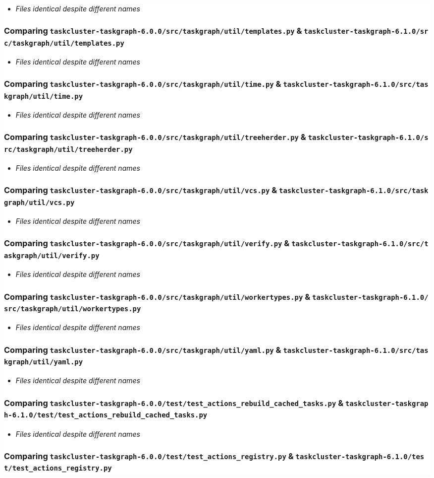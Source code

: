  * *Files identical despite different names*

### Comparing `taskcluster-taskgraph-6.0.0/src/taskgraph/util/templates.py` & `taskcluster-taskgraph-6.1.0/src/taskgraph/util/templates.py`

 * *Files identical despite different names*

### Comparing `taskcluster-taskgraph-6.0.0/src/taskgraph/util/time.py` & `taskcluster-taskgraph-6.1.0/src/taskgraph/util/time.py`

 * *Files identical despite different names*

### Comparing `taskcluster-taskgraph-6.0.0/src/taskgraph/util/treeherder.py` & `taskcluster-taskgraph-6.1.0/src/taskgraph/util/treeherder.py`

 * *Files identical despite different names*

### Comparing `taskcluster-taskgraph-6.0.0/src/taskgraph/util/vcs.py` & `taskcluster-taskgraph-6.1.0/src/taskgraph/util/vcs.py`

 * *Files identical despite different names*

### Comparing `taskcluster-taskgraph-6.0.0/src/taskgraph/util/verify.py` & `taskcluster-taskgraph-6.1.0/src/taskgraph/util/verify.py`

 * *Files identical despite different names*

### Comparing `taskcluster-taskgraph-6.0.0/src/taskgraph/util/workertypes.py` & `taskcluster-taskgraph-6.1.0/src/taskgraph/util/workertypes.py`

 * *Files identical despite different names*

### Comparing `taskcluster-taskgraph-6.0.0/src/taskgraph/util/yaml.py` & `taskcluster-taskgraph-6.1.0/src/taskgraph/util/yaml.py`

 * *Files identical despite different names*

### Comparing `taskcluster-taskgraph-6.0.0/test/test_actions_rebuild_cached_tasks.py` & `taskcluster-taskgraph-6.1.0/test/test_actions_rebuild_cached_tasks.py`

 * *Files identical despite different names*

### Comparing `taskcluster-taskgraph-6.0.0/test/test_actions_registry.py` & `taskcluster-taskgraph-6.1.0/test/test_actions_registry.py`
